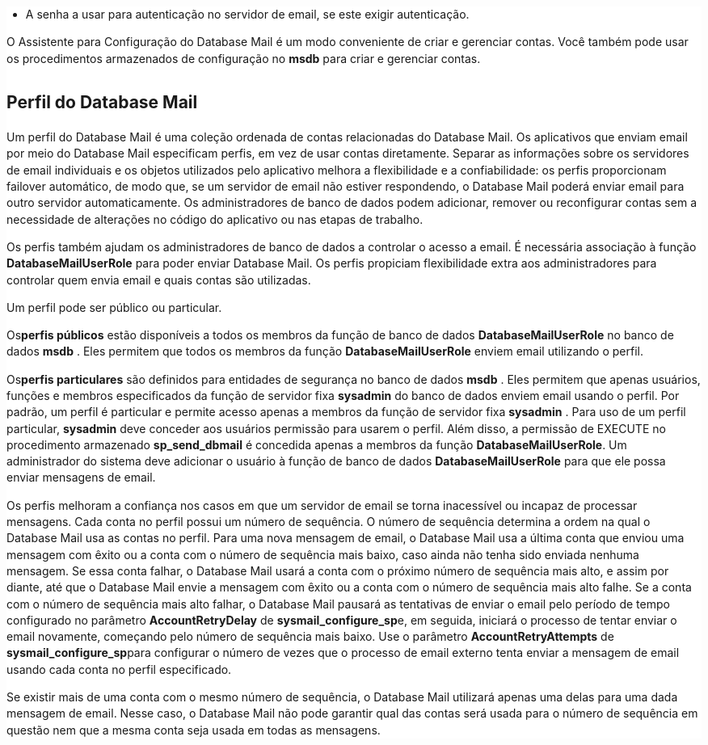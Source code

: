 -   A senha a usar para autenticação no servidor de email, se este exigir autenticação.  
  
 O Assistente para Configuração do Database Mail é um modo conveniente de criar e gerenciar contas. Você também pode usar os procedimentos armazenados de configuração no **msdb** para criar e gerenciar contas.  
  
  
##  <a name="DBProfile"></a> Perfil do Database Mail  
 Um perfil do Database Mail é uma coleção ordenada de contas relacionadas do Database Mail. Os aplicativos que enviam email por meio do Database Mail especificam perfis, em vez de usar contas diretamente. Separar as informações sobre os servidores de email individuais e os objetos utilizados pelo aplicativo melhora a flexibilidade e a confiabilidade: os perfis proporcionam failover automático, de modo que, se um servidor de email não estiver respondendo, o Database Mail poderá enviar email para outro servidor automaticamente. Os administradores de banco de dados podem adicionar, remover ou reconfigurar contas sem a necessidade de alterações no código do aplicativo ou nas etapas de trabalho.  
  
 Os perfis também ajudam os administradores de banco de dados a controlar o acesso a email. É necessária associação à função **DatabaseMailUserRole** para poder enviar Database Mail. Os perfis propiciam flexibilidade extra aos administradores para controlar quem envia email e quais contas são utilizadas.  
  
 Um perfil pode ser público ou particular.  
  
 Os**perfis públicos** estão disponíveis a todos os membros da função de banco de dados **DatabaseMailUserRole** no banco de dados **msdb** . Eles permitem que todos os membros da função **DatabaseMailUserRole** enviem email utilizando o perfil.  
  
 Os**perfis particulares** são definidos para entidades de segurança no banco de dados **msdb** . Eles permitem que apenas usuários, funções e membros especificados da função de servidor fixa **sysadmin** do banco de dados enviem email usando o perfil. Por padrão, um perfil é particular e permite acesso apenas a membros da função de servidor fixa **sysadmin** . Para uso de um perfil particular, **sysadmin** deve conceder aos usuários permissão para usarem o perfil. Além disso, a permissão de EXECUTE no procedimento armazenado **sp_send_dbmail** é concedida apenas a membros da função **DatabaseMailUserRole**. Um administrador do sistema deve adicionar o usuário à função de banco de dados **DatabaseMailUserRole** para que ele possa enviar mensagens de email.  
  
 Os perfis melhoram a confiança nos casos em que um servidor de email se torna inacessível ou incapaz de processar mensagens. Cada conta no perfil possui um número de sequência. O número de sequência determina a ordem na qual o Database Mail usa as contas no perfil. Para uma nova mensagem de email, o Database Mail usa a última conta que enviou uma mensagem com êxito ou a conta com o número de sequência mais baixo, caso ainda não tenha sido enviada nenhuma mensagem. Se essa conta falhar, o Database Mail usará a conta com o próximo número de sequência mais alto, e assim por diante, até que o Database Mail envie a mensagem com êxito ou a conta com o número de sequência mais alto falhe. Se a conta com o número de sequência mais alto falhar, o Database Mail pausará as tentativas de enviar o email pelo período de tempo configurado no parâmetro **AccountRetryDelay** de **sysmail_configure_sp**e, em seguida, iniciará o processo de tentar enviar o email novamente, começando pelo número de sequência mais baixo. Use o parâmetro **AccountRetryAttempts** de **sysmail_configure_sp**para configurar o número de vezes que o processo de email externo tenta enviar a mensagem de email usando cada conta no perfil especificado.  
  
 Se existir mais de uma conta com o mesmo número de sequência, o Database Mail utilizará apenas uma delas para uma dada mensagem de email. Nesse caso, o Database Mail não pode garantir qual das contas será usada para o número de sequência em questão nem que a mesma conta seja usada em todas as mensagens.  
  